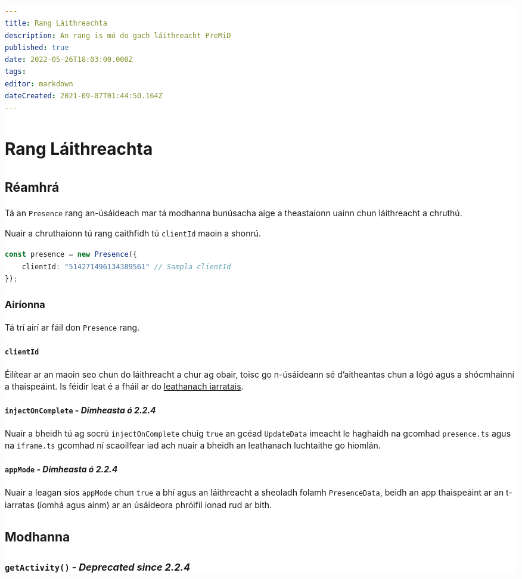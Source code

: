 ```yaml
---
title: Rang Láithreachta
description: An rang is mó do gach láithreacht PreMiD
published: true
date: 2022-05-26T18:03:00.000Z
tags:
editor: markdown
dateCreated: 2021-09-07T01:44:50.164Z
---
```


# Rang Láithreachta

## Réamhrá

Tá an `Presence` rang an-úsáideach mar tá modhanna bunúsacha aige a theastaíonn uainn chun láithreacht a chruthú.

Nuair a chruthaíonn tú rang caithfidh tú `clientId` maoin a shonrú.

```ts
const presence = new Presence({
    clientId: "514271496134389561" // Sampla clientId
});
```

### Airíonna

Tá trí airí ar fáil don `Presence` rang.

#### `clientId`

Éilítear ar an maoin seo chun do láithreacht a chur ag obair, toisc go n-úsáideann sé d’aitheantas chun a lógó agus a shócmhainní a thaispeáint. Is féidir leat é a fháil ar do [leathanach iarratais](https://discordapp.com/developers/applications).

#### `injectOnComplete` - *Dímheasta ó 2.2.4*

Nuair a bheidh tú ag socrú `injectOnComplete` chuig `true` an gcéad `UpdateData` imeacht le haghaidh na gcomhad `presence.ts` agus na `iframe.ts` gcomhad ní scaoilfear iad ach nuair a bheidh an leathanach luchtaithe go hiomlán.

#### `appMode` - *Dímheasta ó 2.2.4*

Nuair a leagan síos `appMode` chun `true` a bhí agus an láithreacht a sheoladh folamh `PresenceData`, beidh an app thaispeáint ar an t-iarratas (íomhá agus ainm) ar an úsáideora phróifíl ionad rud ar bith.

## Modhanna

### `getActivity()` - *Deprecated since 2.2.4*
